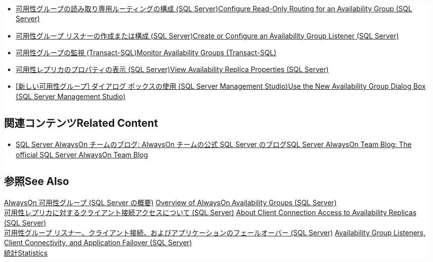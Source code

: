 -   [<span data-ttu-id="5b19d-314">可用性グループの読み取り専用ルーティングの構成 &#40;SQL Server&#41;</span><span class="sxs-lookup"><span data-stu-id="5b19d-314">Configure Read-Only Routing for an Availability Group &#40;SQL Server&#41;</span></span>](configure-read-only-routing-for-an-availability-group-sql-server.md)  
  
-   [<span data-ttu-id="5b19d-315">可用性グループ リスナーの作成または構成 &#40;SQL Server&#41;</span><span class="sxs-lookup"><span data-stu-id="5b19d-315">Create or Configure an Availability Group Listener &#40;SQL Server&#41;</span></span>](create-or-configure-an-availability-group-listener-sql-server.md)  
  
-   [<span data-ttu-id="5b19d-316">可用性グループの監視 &#40;Transact-SQL&#41;</span><span class="sxs-lookup"><span data-stu-id="5b19d-316">Monitor Availability Groups &#40;Transact-SQL&#41;</span></span>](monitor-availability-groups-transact-sql.md)  
  
-   [<span data-ttu-id="5b19d-317">可用性レプリカのプロパティの表示 &#40;SQL Server&#41;</span><span class="sxs-lookup"><span data-stu-id="5b19d-317">View Availability Replica Properties &#40;SQL Server&#41;</span></span>](view-availability-replica-properties-sql-server.md)  
  
-   <span data-ttu-id="5b19d-318">[[新しい可用性グループ] ダイアログ ボックスの使用 &#40;SQL Server Management Studio&#41;](use-the-new-availability-group-dialog-box-sql-server-management-studio.md)</span><span class="sxs-lookup"><span data-stu-id="5b19d-318">[Use the New Availability Group Dialog Box &#40;SQL Server Management Studio&#41;](use-the-new-availability-group-dialog-box-sql-server-management-studio.md)</span></span>  
  
##  <a name="related-content"></a><a name="RelatedContent"></a> <span data-ttu-id="5b19d-319">関連コンテンツ</span><span class="sxs-lookup"><span data-stu-id="5b19d-319">Related Content</span></span>  
  
-   [<span data-ttu-id="5b19d-320">SQL Server AlwaysOn チームのブログ: AlwaysOn チームの公式 SQL Server のブログ</span><span class="sxs-lookup"><span data-stu-id="5b19d-320">SQL Server AlwaysOn Team Blog: The official SQL Server AlwaysOn Team Blog</span></span>](https://blogs.msdn.com/b/sqlalwayson/)  
  
## <a name="see-also"></a><span data-ttu-id="5b19d-321">参照</span><span class="sxs-lookup"><span data-stu-id="5b19d-321">See Also</span></span>  
 <span data-ttu-id="5b19d-322">[AlwaysOn 可用性グループ &#40;SQL Server の概要&#41;](overview-of-always-on-availability-groups-sql-server.md) </span><span class="sxs-lookup"><span data-stu-id="5b19d-322">[Overview of AlwaysOn Availability Groups &#40;SQL Server&#41;](overview-of-always-on-availability-groups-sql-server.md) </span></span>  
 <span data-ttu-id="5b19d-323">[可用性レプリカに対するクライアント接続アクセスについて &#40;SQL Server&#41;](about-client-connection-access-to-availability-replicas-sql-server.md) </span><span class="sxs-lookup"><span data-stu-id="5b19d-323">[About Client Connection Access to Availability Replicas &#40;SQL Server&#41;](about-client-connection-access-to-availability-replicas-sql-server.md) </span></span>  
 <span data-ttu-id="5b19d-324">[可用性グループ リスナー、クライアント接続、およびアプリケーションのフェールオーバー &#40;SQL Server&#41;](../../listeners-client-connectivity-application-failover.md) </span><span class="sxs-lookup"><span data-stu-id="5b19d-324">[Availability Group Listeners, Client Connectivity, and Application Failover &#40;SQL Server&#41;](../../listeners-client-connectivity-application-failover.md) </span></span>  
 [<span data-ttu-id="5b19d-325">統計</span><span class="sxs-lookup"><span data-stu-id="5b19d-325">Statistics</span></span>](../../../relational-databases/statistics/statistics.md)  
  
  

